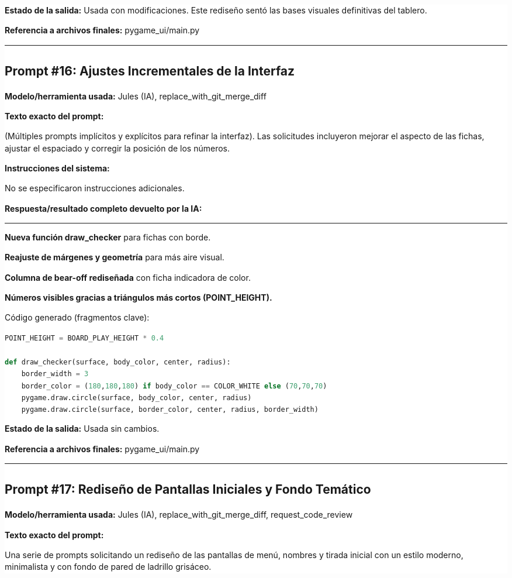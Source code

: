 **Estado de la salida:** Usada con modificaciones. Este rediseño sentó las bases visuales definitivas del tablero.

**Referencia a archivos finales:** pygame_ui/main.py

---

## Prompt #16: Ajustes Incrementales de la Interfaz

**Modelo/herramienta usada:** Jules (IA), replace_with_git_merge_diff

**Texto exacto del prompt:**

(Múltiples prompts implícitos y explícitos para refinar la interfaz). Las solicitudes incluyeron mejorar el aspecto de las fichas, ajustar el espaciado y corregir la posición de los números.

**Instrucciones del sistema:**

No se especificaron instrucciones adicionales.

**Respuesta/resultado completo devuelto por la IA:**

---

**Nueva función draw_checker** para fichas con borde.

**Reajuste de márgenes y geometría** para más aire visual.

**Columna de bear-off rediseñada** con ficha indicadora de color.

**Números visibles gracias a triángulos más cortos (POINT_HEIGHT).**

Código generado (fragmentos clave):

```python
POINT_HEIGHT = BOARD_PLAY_HEIGHT * 0.4

def draw_checker(surface, body_color, center, radius):
    border_width = 3
    border_color = (180,180,180) if body_color == COLOR_WHITE else (70,70,70)
    pygame.draw.circle(surface, body_color, center, radius)
    pygame.draw.circle(surface, border_color, center, radius, border_width)
```

**Estado de la salida:** Usada sin cambios.

**Referencia a archivos finales:** pygame_ui/main.py

---

## Prompt #17: Rediseño de Pantallas Iniciales y Fondo Temático

**Modelo/herramienta usada:** Jules (IA), replace_with_git_merge_diff, request_code_review

**Texto exacto del prompt:**

Una serie de prompts solicitando un rediseño de las pantallas de menú, nombres y tirada inicial con un estilo moderno, minimalista y con fondo de pared de ladrillo grisáceo.
